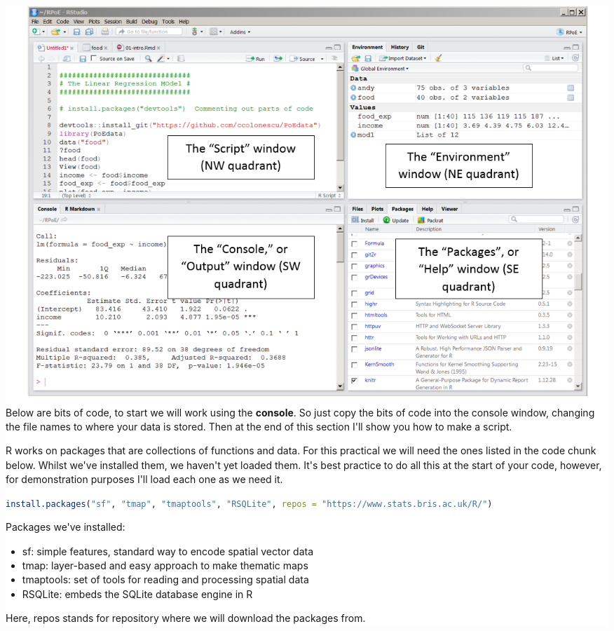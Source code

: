 <img src="prac1_images/RStudio.png" width="800pt" style="display: block; margin: auto;" />

Below are bits of code, to start we will work using the **console**. So just copy the bits of code into the console window, changing the file names to where your data is stored. Then at the end of this section I'll show you how to make a script.

R works on packages that are collections of functions and data. For this practical we will need the ones listed in the code chunk below. Whilst we've installed them, we haven't yet loaded them. It's best practice to do all this at the start of your code, however, for demonstration purposes I'll load each one as we need it. 


```r
install.packages("sf", "tmap", "tmaptools", "RSQLite", repos = "https://www.stats.bris.ac.uk/R/")
```

Packages we've installed:

* sf: simple features, standard way to encode spatial vector data
* tmap: layer-based and easy approach to make thematic maps
* tmaptools: set of tools for reading and processing spatial data
* RSQLite: embeds the SQLite database engine in R

Here, repos stands for repository where we will download the packages from. 
